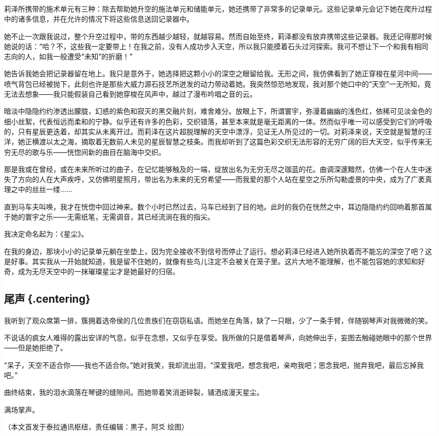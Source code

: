 莉泽所携带的施术单元有三种：除去帮助她升空的施法单元和储能单元，她还携带了非常多的记录单元。这些记录单元会记下她在爬升过程中的诸多信息，并在允许的情况下将这些信息送回记录器中。

她不止一次跟我说过，整个升空过程中，带的东西越少越轻，就越容易。然而自始至终，莉泽都没有放弃携带这些记录器。我还记得那时候她说的话：“哈？不，这些我一定要带上！在我之前，没有人成功步入天空，所以我只能摸着石头过河探索。我可不想让下一个和我有相同志向的人，如我一般遭受“未知”的折磨！”

她告诉我她会把记录器留在地上。我只是意外于，她选择把这颗小小的深空之眼留给我。无形之间，我仿佛看到了她正穿梭在星河中间——喷气背包已经被抛下，此刻也许是那些大威力源石技艺所迸发的动力带动着她。我突然惊恐地发现，我对那个她口中的“天空”一无所知，竟无法去想象——我只能假装自己看到她穿梭在风声中，越过了漫布吟唱之音的云。

暗淡中隐隐约约渗透出朦胧，幻惑的紫色和寂灭的黑交融片刻，难舍难分。放眼上下，所谓寰宇，弥漫着幽幽的浅色红，依稀可见淡金色的细小丝絮，代表恒远而柔和的宁静。似乎还有许多的色彩，交织错落，甚至本来就是毫无距离的一体。然而似乎唯一可以感受到它们的呼吸的，只有星辰更迭着，却其实从未离开过。而莉泽在这片超脱理解的天空中漂浮，见证无人所见过的一切。对莉泽来说，天空就是智慧的汪洋，她正横渡以太之海，摘取着无数前人未见的星辰智慧之枝条。而我却听到了这篇色彩交织无法形容的无穷广阔的巨大天空，似乎传来无穷无尽的歌与乐——恍惚间新的曲目在脑海中交织。

那是我或在曾经，或在未来所听过的曲子，在记忆能够触及的一端，绽放出名为无穷无尽之珈蓝的花。曲调深邃黯然，仿佛一个在人生中迷失了方向的人在大声疾呼，又仿佛明星照月，带出名为未来的无穷希望——而我爱的那个人站在星空之乐所勾勒虚景的中央，成为了广袤真理之中的丝丝一缕……

直到马车夫叫唤，我才在恍惚中回过神来。数个小时已然过去，马车已经到了目的地。此时的我仍在恍然之中，耳边隐隐约约回响着那首属于她的寰宇之乐——无需纸笔，无需调音，其已经流淌在我的指尖。

我决定命名起为：《星尘》。

在我的身边，那块小小的记录单元躺在坐垫上，因为完全接收不到信号而停止了运行。想必莉泽已经进入她所执着而不能忘的深空了吧？这是好事。其实我从一开始就知道，我是留不住她的，就像有些鸟儿注定不会被关在笼子里。这片大地不能理解，也不能包容她的求知和好奇，成为无尽天空中的一抹璀璨星尘才是她最好的归宿。

## 尾声 {.centering}

我听到了观众席第一排，簇拥着选帝侯的几位贵族们在窃窃私语。而她坐在角落，缺了一只眼，少了一条手臂，伴随钢琴声对我微微的笑。

不说话的疯女人难得的露出安详的气息，似乎在念想，又似乎在享受。我所做的只是借着琴声，向她伸出手，妄图去触碰她眼中的那个世界——但是她拒绝了。

“呆子，天空不适合你——我也不适合你。”她对我笑，我却流出泪，“深爱我吧，想念我吧，亲吻我吧；思念我吧，抛弃我吧，最后忘掉我吧。”

曲终结束，我的泪水滴落在琴键的缝隙间。而她带着笑消逝碎裂，铺洒成漫天星尘。

满场掌声。<eod />

（本文首发于泰拉通讯枢纽，责任编辑：黒子，阿爻 绘图）

<Ads />